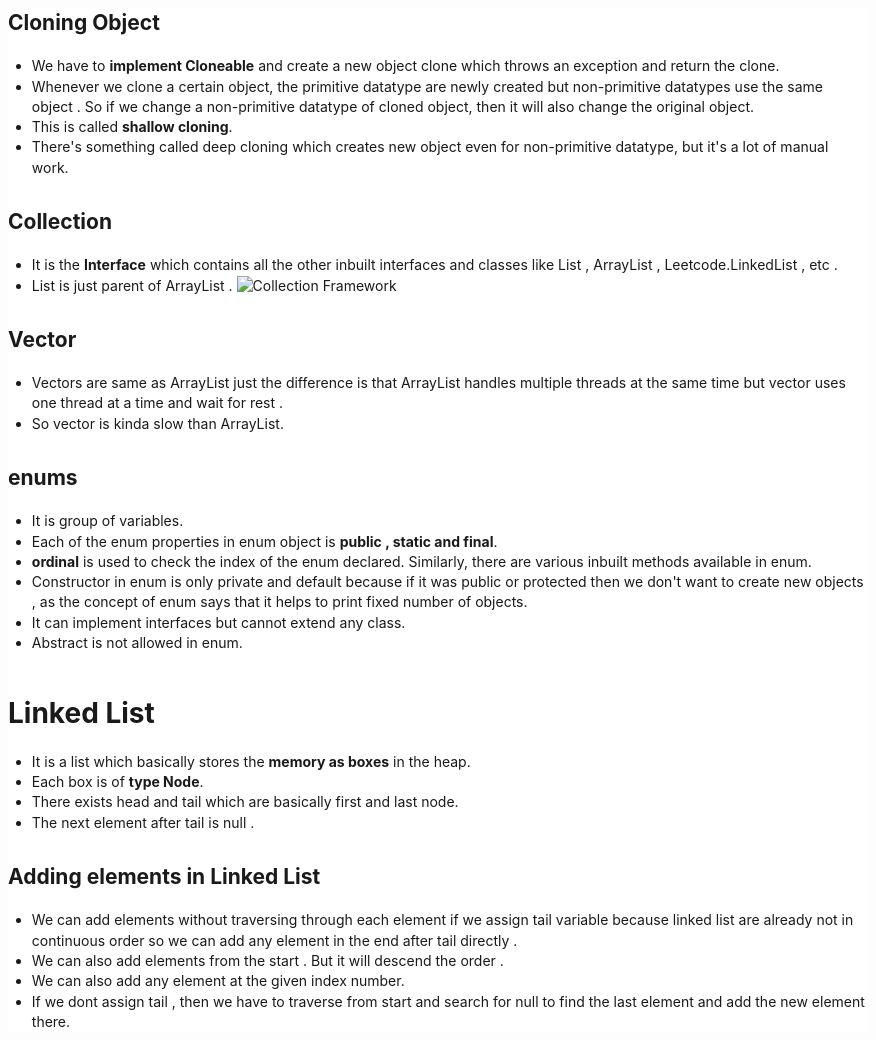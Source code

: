 ## Cloning Object

- We have to **implement Cloneable** and create a new object clone which throws an exception and return the clone.
- Whenever we clone a certain object, the primitive datatype are newly created but non-primitive datatypes use the same object . So if we change a non-primitive datatype of cloned object, then it will also change the original object.
- This is called **shallow cloning**.
- There's something called deep cloning which creates new object even for non-primitive datatype, but it's a lot of manual work.

## Collection

- It is the **Interface** which contains all the other inbuilt interfaces and classes like List , ArrayList , Leetcode.LinkedList , etc .
- List is just parent of ArrayList .
  ![Collection Framework](Resources/Collections-Framework.png)

## Vector

- Vectors are same as ArrayList just the difference is that ArrayList handles multiple threads at the same time but vector uses one thread at a time and wait for rest .
- So vector is kinda slow than ArrayList.

## enums

- It is group of variables.
- Each of the enum properties in enum object is **public , static and final**.
- **ordinal** is used to check the index of the enum declared. Similarly, there are various inbuilt methods available in enum.
- Constructor in enum is only private and default because if it was public or protected then we don't want to create new objects , as the concept of enum says that it helps to print fixed number of objects.
- It can implement interfaces but cannot extend any class.
- Abstract is not allowed in enum.

# Linked List

- It is a list which basically stores the **memory as boxes** in the heap.
- Each box is of **type Node**.
- There exists head and tail which are basically first and last node.
- The next element after tail is null .

## Adding elements in Linked List

- We can add elements without traversing through each element if we assign tail variable because linked list are already not in continuous order so we can add any element in the end after tail directly .
- We can also add elements from the start . But it will descend the order .
- We can also add any element at the given index number.
- If we dont assign tail , then we have to traverse from start and search for null to find the last element and add the new element there.
